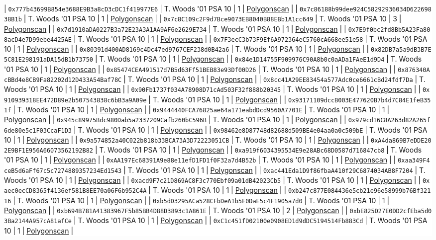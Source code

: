| `0x777b43699B854e3688E9B3a8cD3cDC1f419977E6` | T. Woods '01 PSA 10 | 1 | [Polygonscan](https://polygonscan.com/tx/0x9b8cc5ac1904269d43066bf74123c7d0f2c382005f0912a83c6beb3c6a303fe3) |
| `0x7c86188b99dee924C58292936034D62269838B1b` | T. Woods '01 PSA 10 | 1 | [Polygonscan](https://polygonscan.com/tx/0xe6d149ca9094623b108cf2b46667ec0e243283e1a3b95e963a4899dddcb417cb) |
| `0x7c8C109c2F9d7Bce9073EB8040B88EBb1A1cc649` | T. Woods '01 PSA 10 | 3 | [Polygonscan](https://polygonscan.com/tx/0xc2e16d64285ca0204735f14420b0ff19a92d7cc376fb7881e10bf0cdfc2d4ee4) |
| `0x7d1910aDA0227B3a72E23A3A1AA9AF6e2629E734` | T. Woods '01 PSA 10 | 1 | [Polygonscan](https://polygonscan.com/tx/0xf37bb9e9ac40b463ac329577bd27bc49d9b3fb467ec8729e9a92ec5c926d6673) |
| `0x7E9f0bc2fd8Bb5A23Fa808acD4e7D99ebe4425AE` | T. Woods '01 PSA 10 | 1 | [Polygonscan](https://polygonscan.com/tx/0xcc2fd4d619c873e2ac377266b47388c120ecf5a2993c71d62e81a12b526a29a0) |
| `0x7F3ecC3b73F9Ef6A972364eC5760cA668ee51e58` | T. Woods '01 PSA 10 | 1 | [Polygonscan](https://polygonscan.com/tx/0xaa70c51f3a16a5797bc9f5783c156adc184acbc312a3e9788dcffaa79ecbd304) |
| `0x80391d400AD8169c4Dc47ed9767CEF238d0B42a6` | T. Woods '01 PSA 10 | 1 | [Polygonscan](https://polygonscan.com/tx/0xf731aa707f8b428bed189ead44140e389fff95f679738ee8b9cd00a905607efe) |
| `0x82DB7a5a9dB3B7E5C81E298191aDA15dB1b73750` | T. Woods '01 PSA 10 | 1 | [Polygonscan](https://polygonscan.com/tx/0x3b0f932451a099e09b7a411216052a42532726b40ec5d2d80734af010e876861) |
| `0x84e1D14755F909976C90A8b0c0aADa1FAeE1d9D4` | T. Woods '01 PSA 10 | 1 | [Polygonscan](https://polygonscan.com/tx/0xd5bcfab4ada1a6f104dfe0a4468101fb979aa6a978e831c1211f2b32c9fc5eb9) |
| `0x85474CEA491517d7B5d63Ff51BEB83e93Df00D26` | T. Woods '01 PSA 10 | 1 | [Polygonscan](https://polygonscan.com/tx/0xd6952d5e5ce9363afa5998a9098eeb7c8f03da8fe601f4a9b220cb1d32fc2834) |
| `0x876340AcBBd4e8CB9Fa82202d12D433A54Baf78C` | T. Woods '01 PSA 10 | 1 | [Polygonscan](https://polygonscan.com/tx/0xfdf81d26c3b4901572cd27af649ab2d6b1cec63e0fe8773bf390b8ac169199e9) |
| `0x8cc41A29EE83454a577Adc0ce6661cBd24fdf7Da` | T. Woods '01 PSA 10 | 1 | [Polygonscan](https://polygonscan.com/tx/0xe7baa1c5a27bb94d554c10b1da89e14e83a499335a0e85102ead98717350f529) |
| `0x90Fb1737f034A78908D71cAd503F32f888b20345` | T. Woods '01 PSA 10 | 1 | [Polygonscan](https://polygonscan.com/tx/0x9f7d01defd699a65b232ac956f6658ed5576cc4156d32b4ef78923ed981f53c2) |
| `0x910939318EE472D89e2b507543838c6bB3a9A09e` | T. Woods '01 PSA 10 | 1 | [Polygonscan](https://polygonscan.com/tx/0x58ae5c9f84ad4033c4de49c6d58dc18e15a893c2b26ee4bf5a2647d22ced6303) |
| `0x93171109dccB003E477620B7b4d7C84E1feB351f` | T. Woods '01 PSA 10 | 1 | [Polygonscan](https://polygonscan.com/tx/0x0eaccc8ce2ee1c731b6b0fa885e5b86064b3d15f19171b64cab982b3b2bc143a) |
| `0x9444440FCA76825ae64a171eabdDcd9560A7701E` | T. Woods '01 PSA 10 | 1 | [Polygonscan](https://polygonscan.com/tx/0x84a1ae4f244faf3362695cd8c68e707957e5190680391f2a456af84800ac1fe3) |
| `0x945c89975Bdc980Dab5a2337209Cafb260bC596B` | T. Woods '01 PSA 10 | 1 | [Polygonscan](https://polygonscan.com/tx/0x9aa0b4873374f01f4a7ddccc27cbb2980c97dbe06de1bdf02bad77866b9384bc) |
| `0x979cd16C8A263d82A265f6de80e5c1F03CcaF1D3` | T. Woods '01 PSA 10 | 1 | [Polygonscan](https://polygonscan.com/tx/0xd43ceb6f4388858f767be481a29cf0f54c807a95d6a4b211255cc8b9f1e21c29) |
| `0x98462e8D87748d82688d509BE4e04aa0a0c509bE` | T. Woods '01 PSA 10 | 1 | [Polygonscan](https://polygonscan.com/tx/0xb3fed879d48b747fc5b2059818781344e64c24ee3b3757a93ee3cdd3340a31ba) |
| `0x9a574852a40C022b818b33BCA73A3D72223051CB` | T. Woods '01 PSA 10 | 1 | [Polygonscan](https://polygonscan.com/tx/0x0d2d61ce4145dd116cc6cae943e56d41786af8522726dda114c8edb4db6724ed) |
| `0xA4da869B7eDDE202E9BF1E956A66073562192B82` | T. Woods '01 PSA 10 | 1 | [Polygonscan](https://polygonscan.com/tx/0xa93e2ea6ec817800104eac8ed4e3cc302af277f273a06ed785753bf4fc834a60) |
| `0xa919f6034395534E9e28ABc68D0587d716847cb8` | T. Woods '01 PSA 10 | 1 | [Polygonscan](https://polygonscan.com/tx/0xd7077a0e30c070d5cc5f4271d0dc5795ea9ee44bcc9b1c6935f3804764cb5720) |
| `0xAA197Ec68391A9e88e11efD1FD1f0F32a7d4B52b` | T. Woods '01 PSA 10 | 1 | [Polygonscan](https://polygonscan.com/tx/0x03965442891d267690d6fa2745e5f94f8ebb87ea935f0b16626837f41cc5f9a0) |
| `0xaa349F4ceB5d6aFf67c5c7274889357234Ed1543` | T. Woods '01 PSA 10 | 1 | [Polygonscan](https://polygonscan.com/tx/0xb73d160bdb0dd92631dcce154123b25ced5e9a5711786297d9143def5c6f8f7d) |
| `0xac441Eda1D9f86fbaA410f29C6874034AB8F7204` | T. Woods '01 PSA 10 | 1 | [Polygonscan](https://polygonscan.com/tx/0x1b5a649249a07d7fc9aac586d84b782ec02a61f77b673e5e091168352795e397) |
| `0xacd9F7c21D869AC8F3c770Ebf09a01dB42023Cb5` | T. Woods '01 PSA 10 | 1 | [Polygonscan](https://polygonscan.com/tx/0x2ce9d4f1798c57b4212b6e366ea414a4f35b6f7e8f9d27fccac820cd6bdf9778) |
| `0xaec0ecCD8365f4136ef581B8EE70a06F6b952C4A` | T. Woods '01 PSA 10 | 1 | [Polygonscan](https://polygonscan.com/tx/0x1a38444d0cfdc468cbafdd1c4fd9af166dc30a6e26cc6e428f966a5c4235931c) |
| `0xb247c877E084436e5cb21e96e58999b76Bf32116` | T. Woods '01 PSA 10 | 1 | [Polygonscan](https://polygonscan.com/tx/0x79c82c085a5818c83386051ccbe928467693c3996b29f9f6749230877e120df9) |
| `0xb5dD3295ACa528CFbDeA1b5F0DaE5c4F1905a7d0` | T. Woods '01 PSA 10 | 1 | [Polygonscan](https://polygonscan.com/tx/0x275f1c909a35ef814857a1c95217ed3907ef6e7599abc108e2c4f9f8cdeabf6e) |
| `0xb694B781A41383967F5b85BB4D88D3893c1A861E` | T. Woods '01 PSA 10 | 2 | [Polygonscan](https://polygonscan.com/tx/0x6bbbed76ad85a961411f988e389b552461cc52a48ea72e9553ccfc6df3197409) |
| `0xbE825D27E0DD2cfEba5d03Ba2144A957cA81afCe` | T. Woods '01 PSA 10 | 1 | [Polygonscan](https://polygonscan.com/tx/0xc90edd5d04fbee34b91a2080e2f670a5495732b1ef6d8e2574882f13afb94f51) |
| `0xC1c451fD02100e0908ED1d9dDC5194514Fb883Cd` | T. Woods '01 PSA 10 | 1 | [Polygonscan](https://polygonscan.com/tx/0x21791b012178595d920ff7ac8bc3354ea846e45b88c38a86741896ea1834e68c) |